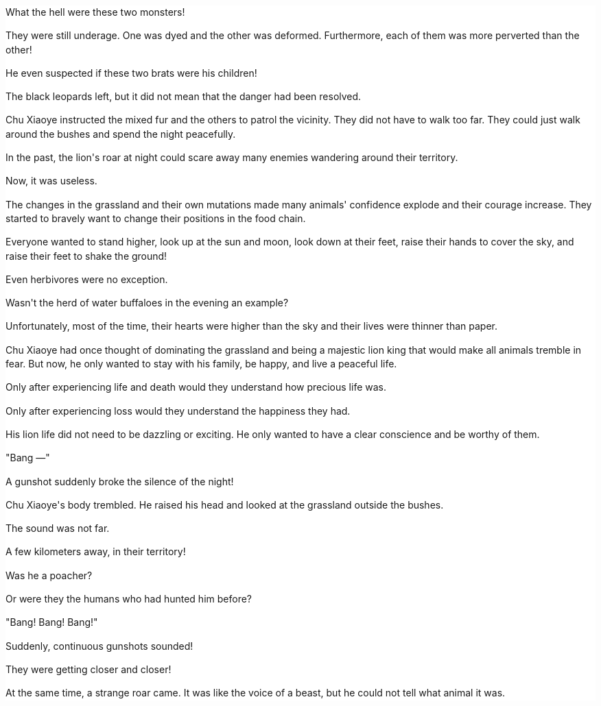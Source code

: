 What the hell were these two monsters\!

They were still underage. One was dyed and the other was deformed. Furthermore, each of them was more perverted than the other\!

He even suspected if these two brats were his children\!

The black leopards left, but it did not mean that the danger had been resolved.

Chu Xiaoye instructed the mixed fur and the others to patrol the vicinity. They did not have to walk too far. They could just walk around the bushes and spend the night peacefully.

In the past, the lion's roar at night could scare away many enemies wandering around their territory.

Now, it was useless.

The changes in the grassland and their own mutations made many animals' confidence explode and their courage increase. They started to bravely want to change their positions in the food chain.

Everyone wanted to stand higher, look up at the sun and moon, look down at their feet, raise their hands to cover the sky, and raise their feet to shake the ground\!

Even herbivores were no exception.

Wasn't the herd of water buffaloes in the evening an example?

Unfortunately, most of the time, their hearts were higher than the sky and their lives were thinner than paper.

Chu Xiaoye had once thought of dominating the grassland and being a majestic lion king that would make all animals tremble in fear. But now, he only wanted to stay with his family, be happy, and live a peaceful life.

Only after experiencing life and death would they understand how precious life was.

Only after experiencing loss would they understand the happiness they had.

His lion life did not need to be dazzling or exciting. He only wanted to have a clear conscience and be worthy of them.

"Bang —"

A gunshot suddenly broke the silence of the night\!

Chu Xiaoye's body trembled. He raised his head and looked at the grassland outside the bushes.

The sound was not far.

A few kilometers away, in their territory\!

Was he a poacher?

Or were they the humans who had hunted him before?

"Bang\! Bang\! Bang\!"

Suddenly, continuous gunshots sounded\!

They were getting closer and closer\!

At the same time, a strange roar came. It was like the voice of a beast, but he could not tell what animal it was.

